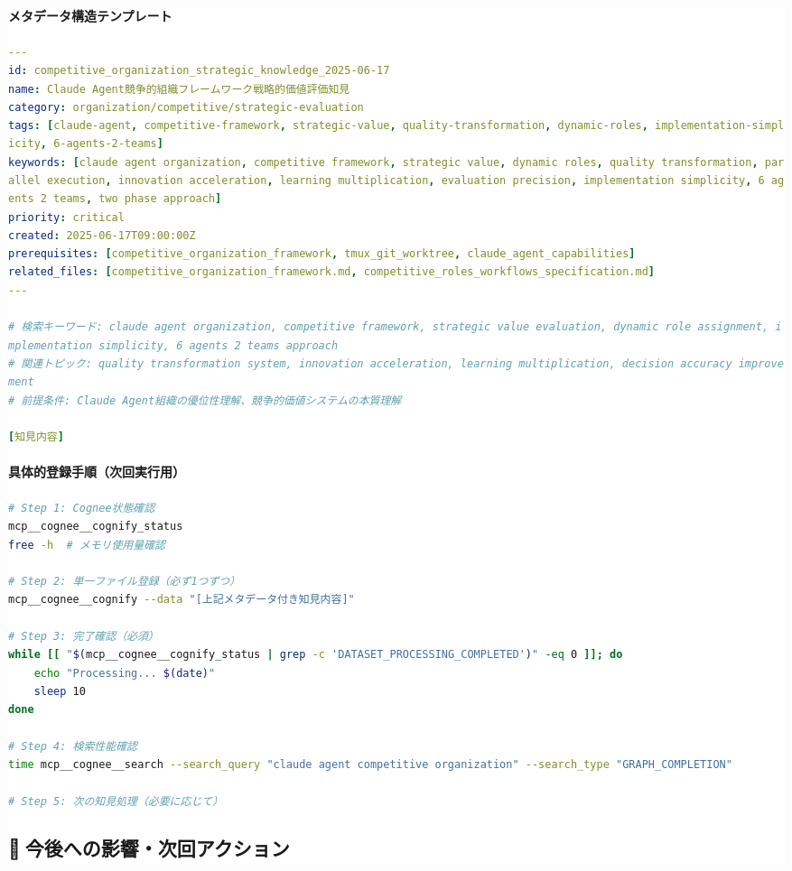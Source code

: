 #### メタデータ構造テンプレート
```yaml
---
id: competitive_organization_strategic_knowledge_2025-06-17
name: Claude Agent競争的組織フレームワーク戦略的価値評価知見
category: organization/competitive/strategic-evaluation
tags: [claude-agent, competitive-framework, strategic-value, quality-transformation, dynamic-roles, implementation-simplicity, 6-agents-2-teams]
keywords: [claude agent organization, competitive framework, strategic value, dynamic roles, quality transformation, parallel execution, innovation acceleration, learning multiplication, evaluation precision, implementation simplicity, 6 agents 2 teams, two phase approach]
priority: critical
created: 2025-06-17T09:00:00Z
prerequisites: [competitive_organization_framework, tmux_git_worktree, claude_agent_capabilities]
related_files: [competitive_organization_framework.md, competitive_roles_workflows_specification.md]
---

# 検索キーワード: claude agent organization, competitive framework, strategic value evaluation, dynamic role assignment, implementation simplicity, 6 agents 2 teams approach
# 関連トピック: quality transformation system, innovation acceleration, learning multiplication, decision accuracy improvement
# 前提条件: Claude Agent組織の優位性理解、競争的価値システムの本質理解

[知見内容]
```

#### 具体的登録手順（次回実行用）
```bash
# Step 1: Cognee状態確認
mcp__cognee__cognify_status
free -h  # メモリ使用量確認

# Step 2: 単一ファイル登録（必ず1つずつ）
mcp__cognee__cognify --data "[上記メタデータ付き知見内容]"

# Step 3: 完了確認（必須）
while [[ "$(mcp__cognee__cognify_status | grep -c 'DATASET_PROCESSING_COMPLETED')" -eq 0 ]]; do
    echo "Processing... $(date)"
    sleep 10
done

# Step 4: 検索性能確認
time mcp__cognee__search --search_query "claude agent competitive organization" --search_type "GRAPH_COMPLETION"

# Step 5: 次の知見処理（必要に応じて）
```

## 🎯 今後への影響・次回アクション
